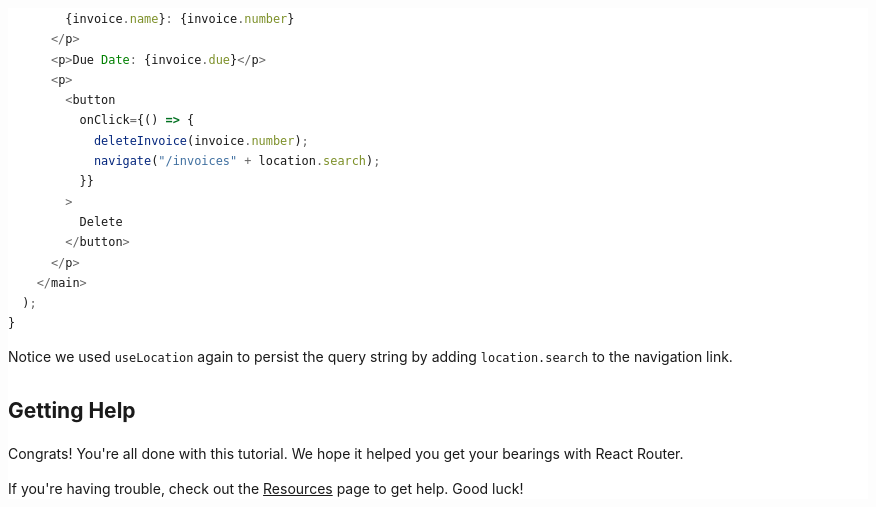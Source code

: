 ```js lines=[1-2,5-6,17-26] filename=src/routes/invoice.jsx
        {invoice.name}: {invoice.number}
      </p>
      <p>Due Date: {invoice.due}</p>
      <p>
        <button
          onClick={() => {
            deleteInvoice(invoice.number);
            navigate("/invoices" + location.search);
          }}
        >
          Delete
        </button>
      </p>
    </main>
  );
}
```

Notice we used `useLocation` again to persist the query string by adding `location.search` to the navigation link.

## Getting Help

Congrats! You're all done with this tutorial. We hope it helped you get your bearings with React Router.

If you're having trouble, check out the [Resources](/resources) page to get help. Good luck!
